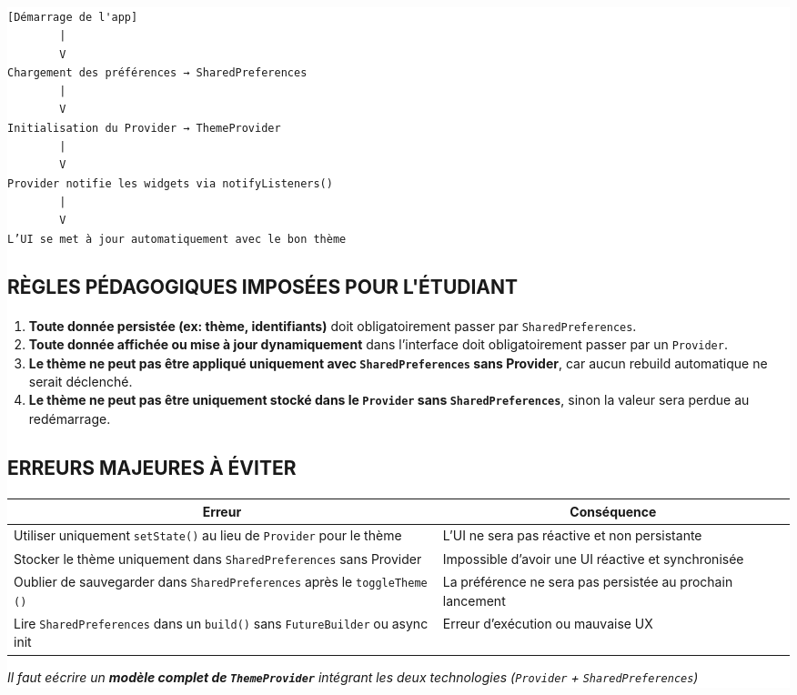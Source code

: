 ```
[Démarrage de l'app]
        |
        V
Chargement des préférences → SharedPreferences
        |
        V
Initialisation du Provider → ThemeProvider
        |
        V
Provider notifie les widgets via notifyListeners()
        |
        V
L’UI se met à jour automatiquement avec le bon thème
```


## <h2 id="règles-pédagogiques-imposées">RÈGLES PÉDAGOGIQUES IMPOSÉES POUR L'ÉTUDIANT</h2>

1. **Toute donnée persistée (ex: thème, identifiants)** doit obligatoirement passer par `SharedPreferences`.
2. **Toute donnée affichée ou mise à jour dynamiquement** dans l’interface doit obligatoirement passer par un `Provider`.
3. **Le thème ne peut pas être appliqué uniquement avec `SharedPreferences` sans Provider**, car aucun rebuild automatique ne serait déclenché.
4. **Le thème ne peut pas être uniquement stocké dans le `Provider` sans `SharedPreferences`**, sinon la valeur sera perdue au redémarrage.

## <h2 id="erreurs-a-eviter">ERREURS MAJEURES À ÉVITER</h2>

| Erreur                                                                        | Conséquence                                               |
| ----------------------------------------------------------------------------- | --------------------------------------------------------- |
| Utiliser uniquement `setState()` au lieu de `Provider` pour le thème          | L’UI ne sera pas réactive et non persistante              |
| Stocker le thème uniquement dans `SharedPreferences` sans Provider            | Impossible d’avoir une UI réactive et synchronisée        |
| Oublier de sauvegarder dans `SharedPreferences` après le `toggleTheme()`      | La préférence ne sera pas persistée au prochain lancement |
| Lire `SharedPreferences` dans un `build()` sans `FutureBuilder` ou async init | Erreur d’exécution ou mauvaise UX                         |



*Il faut eécrire un **modèle complet de `ThemeProvider`** intégrant les deux technologies (`Provider` + `SharedPreferences`)*

